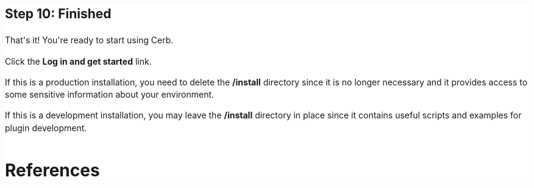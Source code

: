 ## Step 10: Finished

That's it!  You're ready to start using Cerb.

Click the **Log in and get started** link.

<div class="cerb-box warning">
	<p>
		If this is a production installation, you need to delete the <b>/install</b> directory since it is no longer necessary and it provides access to some sensitive information about your environment.
	</p>
</div>

<div class="cerb-box note">
	<p>
		If this is a development installation, you may leave the <b>/install</b> directory in place since it contains useful scripts and examples for plugin development.
	</p>
</div>

# References

[^mysql]: <http://mysql.com>

[^mysql-forks]: <https://en.wikipedia.org/wiki/MySQL#Project_forks>

[^mysql-storage-engines]: <https://en.wikipedia.org/wiki/Comparison_of_MySQL_database_engines>

[^smtp]: <https://en.wikipedia.org/wiki/Simple_Mail_Transfer_Protocol>

[^smtp-google-apps]: <https://support.google.com/a/answer/176600?hl=en>

[^mailgun]: <http://mailgun.com>

[^ssl]: <https://en.wikipedia.org/wiki/SSL>

[^tls]: <https://en.wikipedia.org/wiki/Transport_Layer_Security>

[^1password]: <https://1password.com>